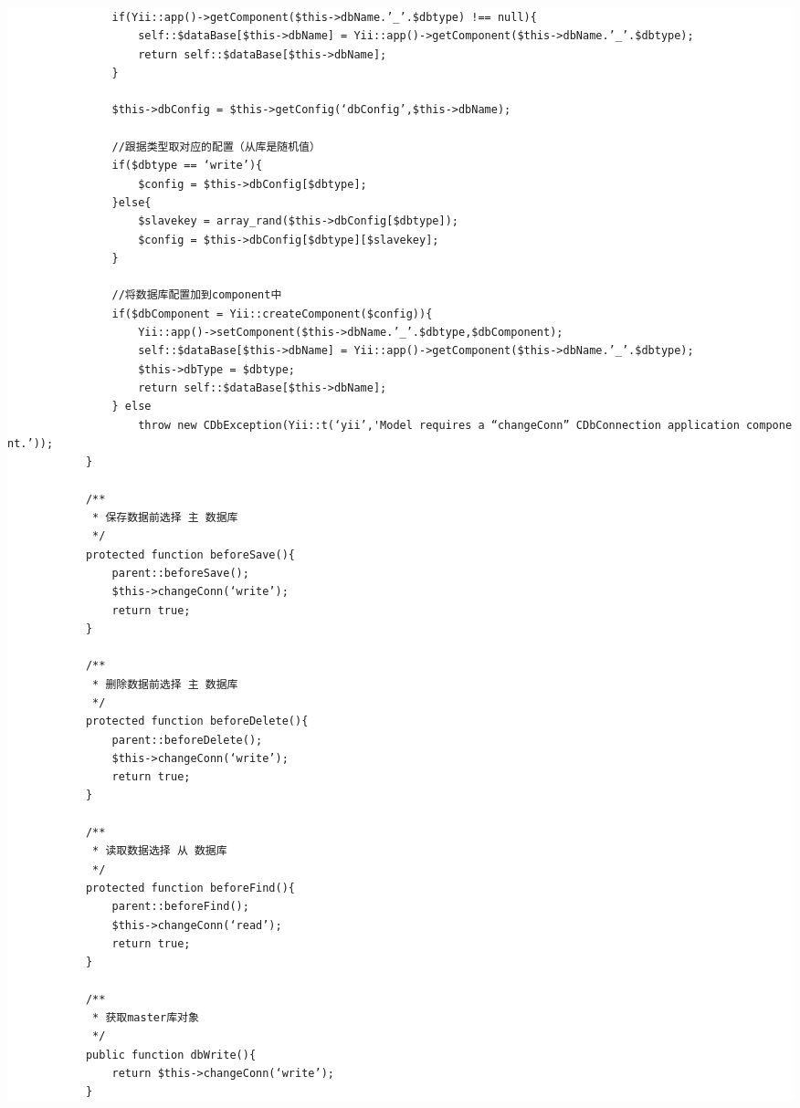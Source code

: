 					if(Yii::app()->getComponent($this->dbName.’_’.$dbtype) !== null){
						self::$dataBase[$this->dbName] = Yii::app()->getComponent($this->dbName.’_’.$dbtype);
						return self::$dataBase[$this->dbName];
					}

					$this->dbConfig = $this->getConfig(‘dbConfig’,$this->dbName);

					//跟据类型取对应的配置（从库是随机值）
					if($dbtype == ‘write’){
						$config = $this->dbConfig[$dbtype];
					}else{
						$slavekey = array_rand($this->dbConfig[$dbtype]);
						$config = $this->dbConfig[$dbtype][$slavekey];
					}

					//将数据库配置加到component中
					if($dbComponent = Yii::createComponent($config)){
						Yii::app()->setComponent($this->dbName.’_’.$dbtype,$dbComponent);
						self::$dataBase[$this->dbName] = Yii::app()->getComponent($this->dbName.’_’.$dbtype);
						$this->dbType = $dbtype;
						return self::$dataBase[$this->dbName];
					} else
						throw new CDbException(Yii::t(‘yii’,'Model requires a “changeConn” CDbConnection application component.’));
				}

				/**
				 * 保存数据前选择 主 数据库
				 */
				protected function beforeSave(){
					parent::beforeSave();
					$this->changeConn(‘write’);
					return true;
				}

				/**
				 * 删除数据前选择 主 数据库
				 */
				protected function beforeDelete(){
					parent::beforeDelete();
					$this->changeConn(‘write’);
					return true;
				}

				/**
				 * 读取数据选择 从 数据库
				 */
				protected function beforeFind(){
					parent::beforeFind();
					$this->changeConn(‘read’);
					return true;
				}

				/**
				 * 获取master库对象
				 */
				public function dbWrite(){
					return $this->changeConn(‘write’);
				}
